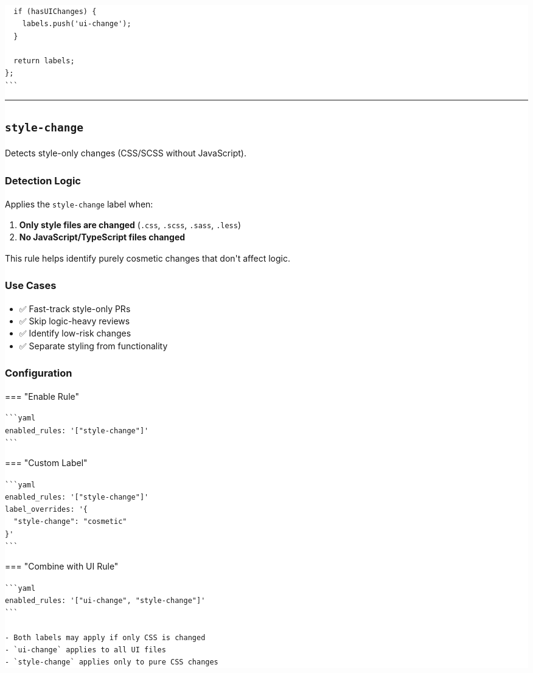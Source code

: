       if (hasUIChanges) {
        labels.push('ui-change');
      }
      
      return labels;
    };
    ```

---

## `style-change`

Detects style-only changes (CSS/SCSS without JavaScript).

### Detection Logic

Applies the `style-change` label when:

1. **Only style files are changed** (`.css`, `.scss`, `.sass`, `.less`)
2. **No JavaScript/TypeScript files changed**

This rule helps identify purely cosmetic changes that don't affect logic.

### Use Cases

- ✅ Fast-track style-only PRs
- ✅ Skip logic-heavy reviews
- ✅ Identify low-risk changes
- ✅ Separate styling from functionality

### Configuration

=== "Enable Rule"

    ```yaml
    enabled_rules: '["style-change"]'
    ```

=== "Custom Label"

    ```yaml
    enabled_rules: '["style-change"]'
    label_overrides: '{
      "style-change": "cosmetic"
    }'
    ```

=== "Combine with UI Rule"

    ```yaml
    enabled_rules: '["ui-change", "style-change"]'
    ```

    - Both labels may apply if only CSS is changed
    - `ui-change` applies to all UI files
    - `style-change` applies only to pure CSS changes
